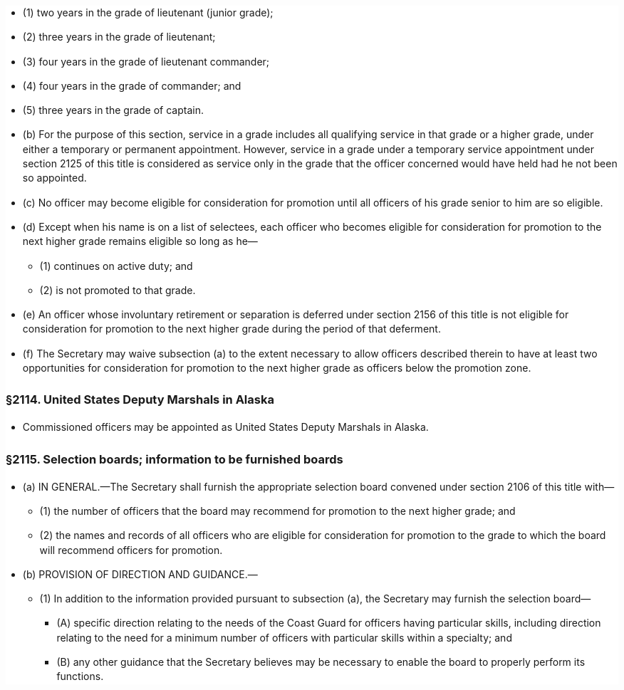  * (1) two years in the grade of lieutenant (junior grade);

  * (2) three years in the grade of lieutenant;

  * (3) four years in the grade of lieutenant commander;

  * (4) four years in the grade of commander; and

  * (5) three years in the grade of captain.


* (b) For the purpose of this section, service in a grade includes all qualifying service in that grade or a higher grade, under either a temporary or permanent appointment. However, service in a grade under a temporary service appointment under section 2125 of this title is considered as service only in the grade that the officer concerned would have held had he not been so appointed.

* (c) No officer may become eligible for consideration for promotion until all officers of his grade senior to him are so eligible.

* (d) Except when his name is on a list of selectees, each officer who becomes eligible for consideration for promotion to the next higher grade remains eligible so long as he—

  * (1) continues on active duty; and

  * (2) is not promoted to that grade.


* (e) An officer whose involuntary retirement or separation is deferred under section 2156 of this title is not eligible for consideration for promotion to the next higher grade during the period of that deferment.

* (f) The Secretary may waive subsection (a) to the extent necessary to allow officers described therein to have at least two opportunities for consideration for promotion to the next higher grade as officers below the promotion zone.

### §2114. United States Deputy Marshals in Alaska
* Commissioned officers may be appointed as United States Deputy Marshals in Alaska.

### §2115. Selection boards; information to be furnished boards
* (a) IN GENERAL.—The Secretary shall furnish the appropriate selection board convened under section 2106 of this title with—

  * (1) the number of officers that the board may recommend for promotion to the next higher grade; and

  * (2) the names and records of all officers who are eligible for consideration for promotion to the grade to which the board will recommend officers for promotion.


* (b) PROVISION OF DIRECTION AND GUIDANCE.—

  * (1) In addition to the information provided pursuant to subsection (a), the Secretary may furnish the selection board—

    * (A) specific direction relating to the needs of the Coast Guard for officers having particular skills, including direction relating to the need for a minimum number of officers with particular skills within a specialty; and

    * (B) any other guidance that the Secretary believes may be necessary to enable the board to properly perform its functions.
